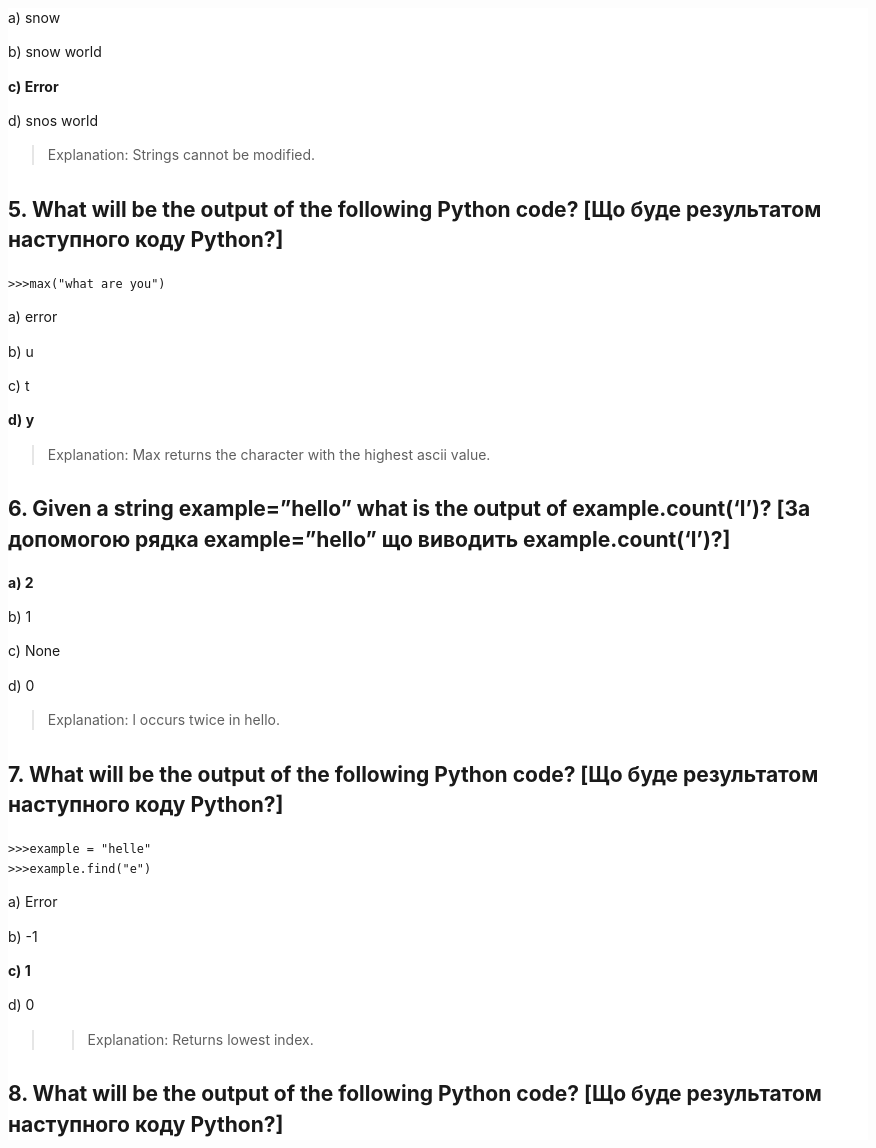 a) snow

b) snow world

**c) Error**

d) snos world

> Explanation: Strings cannot be modified.

## 5. What will be the output of the following Python code? [Що буде результатом наступного коду Python?]

```
>>>max("what are you")
```

a) error

b) u

c) t

**d) y**

> Explanation: Max returns the character with the highest ascii value.

## 6. Given a string example=”hello” what is the output of example.count(‘l’)? [За допомогою рядка example=”hello” що виводить example.count(‘l’)?]

**a) 2**

b) 1

c) None

d) 0

> Explanation: l occurs twice in hello.

## 7. What will be the output of the following Python code? [Що буде результатом наступного коду Python?]

```
>>>example = "helle"
>>>example.find("e")
```

a) Error

b) -1

**c) 1**

d) 0

> > Explanation: Returns lowest index.

## 8. What will be the output of the following Python code? [Що буде результатом наступного коду Python?]
